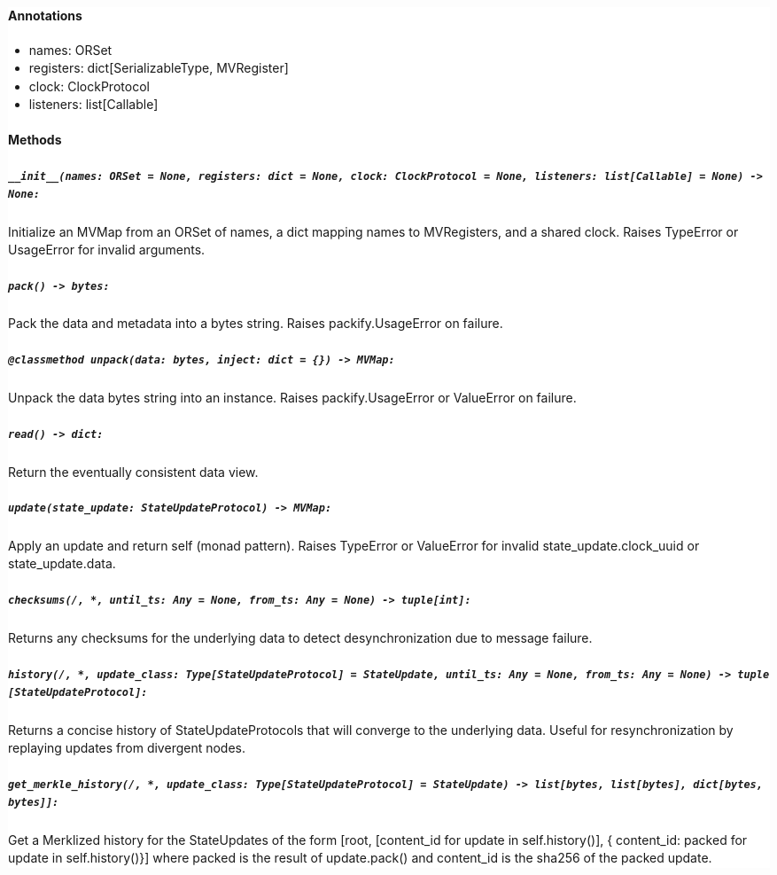 #### Annotations

- names: ORSet
- registers: dict[SerializableType, MVRegister]
- clock: ClockProtocol
- listeners: list[Callable]

#### Methods

##### `__init__(names: ORSet = None, registers: dict = None, clock: ClockProtocol = None, listeners: list[Callable] = None) -> None:`

Initialize an MVMap from an ORSet of names, a dict mapping names to MVRegisters,
and a shared clock. Raises TypeError or UsageError for invalid arguments.

##### `pack() -> bytes:`

Pack the data and metadata into a bytes string. Raises packify.UsageError on
failure.

##### `@classmethod unpack(data: bytes, inject: dict = {}) -> MVMap:`

Unpack the data bytes string into an instance. Raises packify.UsageError or
ValueError on failure.

##### `read() -> dict:`

Return the eventually consistent data view.

##### `update(state_update: StateUpdateProtocol) -> MVMap:`

Apply an update and return self (monad pattern). Raises TypeError or ValueError
for invalid state_update.clock_uuid or state_update.data.

##### `checksums(/, *, until_ts: Any = None, from_ts: Any = None) -> tuple[int]:`

Returns any checksums for the underlying data to detect desynchronization due to
message failure.

##### `history(/, *, update_class: Type[StateUpdateProtocol] = StateUpdate, until_ts: Any = None, from_ts: Any = None) -> tuple[StateUpdateProtocol]:`

Returns a concise history of StateUpdateProtocols that will converge to the
underlying data. Useful for resynchronization by replaying updates from
divergent nodes.

##### `get_merkle_history(/, *, update_class: Type[StateUpdateProtocol] = StateUpdate) -> list[bytes, list[bytes], dict[bytes, bytes]]:`

Get a Merklized history for the StateUpdates of the form [root, [content_id for
update in self.history()], { content_id: packed for update in self.history()}]
where packed is the result of update.pack() and content_id is the sha256 of the
packed update.
